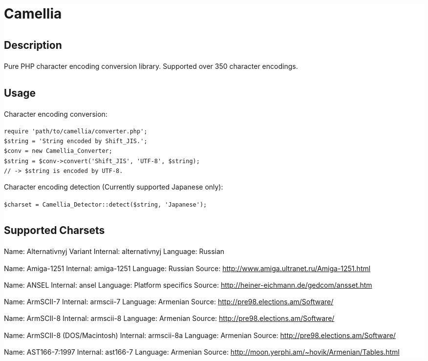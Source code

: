 Camellia
========

Description
-----------

Pure PHP character encoding conversion library.
Supported over 350 character encodings.

Usage
-----

Character encoding conversion:

    require 'path/to/camellia/converter.php';
    $string = 'String encoded by Shift_JIS.';
    $conv = new Camellia_Converter;
    $string = $conv->convert('Shift_JIS', 'UTF-8', $string);
    // -> $string is encoded by UTF-8.

Character encoding detection (Currently supported Japanese only):

    $charset = Camellia_Detector::detect($string, 'Japanese');

Supported Charsets
------------------

Name: Alternativnyj Variant
Internal: alternativnyj
Language: Russian

Name: Amiga-1251
Internal: amiga-1251
Language: Russian
Source: http://www.amiga.ultranet.ru/Amiga-1251.html

Name: ANSEL
Internal: ansel
Language: Platform specifics
Source: http://heiner-eichmann.de/gedcom/ansset.htm

Name: ArmSCII-7
Internal: armscii-7
Language: Armenian
Source: http://pre98.elections.am/Software/

Name: ArmSCII-8
Internal: armscii-8
Language: Armenian
Source: http://pre98.elections.am/Software/

Name: ArmSCII-8 (DOS/Macintosh)
Internal: armscii-8a
Language: Armenian
Source: http://pre98.elections.am/Software/

Name: AST166-7:1997
Internal: ast166-7
Language: Armenian
Source: http://moon.yerphi.am/~hovik/Armenian/Tables.html
